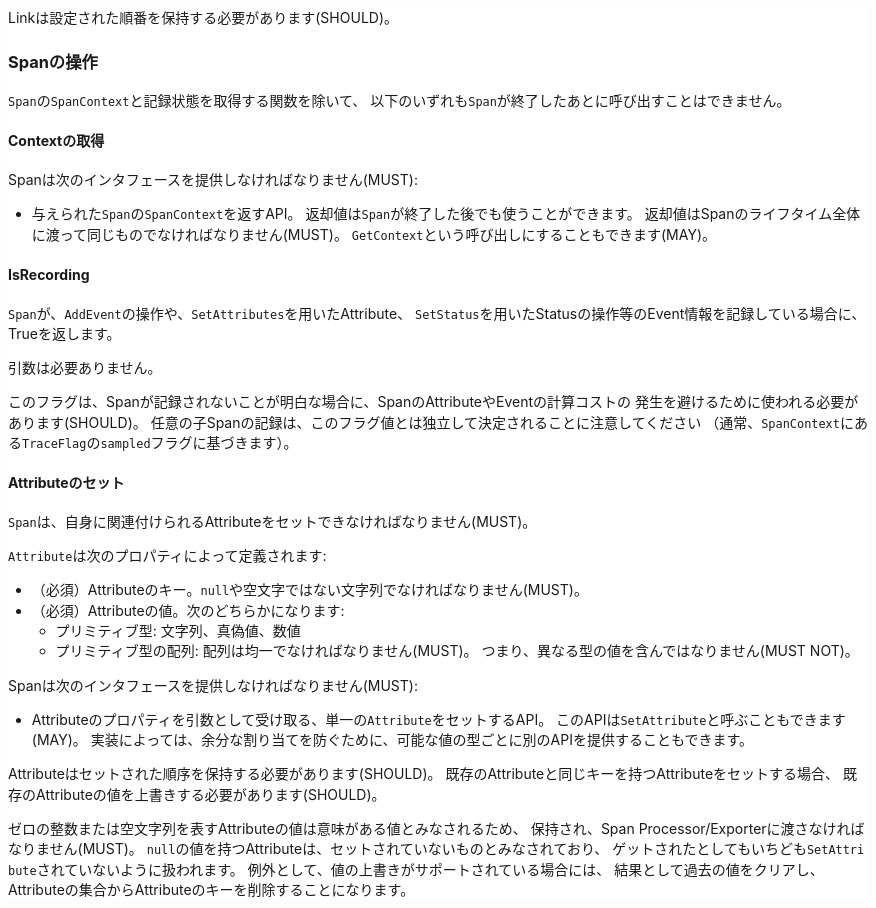 Linkは設定された順番を保持する必要があります(SHOULD)。



### Spanの操作

`Span`の`SpanContext`と記録状態を取得する関数を除いて、
以下のいずれも`Span`が終了したあとに呼び出すことはできません。



#### Contextの取得

Spanは次のインタフェースを提供しなければなりません(MUST):

- 与えられた`Span`の`SpanContext`を返すAPI。
  返却値は`Span`が終了した後でも使うことができます。
  返却値はSpanのライフタイム全体に渡って同じものでなければなりません(MUST)。
  `GetContext`という呼び出しにすることもできます(MAY)。



#### IsRecording

`Span`が、`AddEvent`の操作や、`SetAttributes`を用いたAttribute、
`SetStatus`を用いたStatusの操作等のEvent情報を記録している場合に、Trueを返します。

引数は必要ありません。

このフラグは、Spanが記録されないことが明白な場合に、SpanのAttributeやEventの計算コストの
発生を避けるために使われる必要があります(SHOULD)。
任意の子Spanの記録は、このフラグ値とは独立して決定されることに注意してください
（通常、`SpanContext`にある`TraceFlag`の`sampled`フラグに基づきます）。



#### Attributeのセット

`Span`は、自身に関連付けられるAttributeをセットできなければなりません(MUST)。

`Attribute`は次のプロパティによって定義されます:

- （必須）Attributeのキー。`null`や空文字ではない文字列でなければなりません(MUST)。
- （必須）Attributeの値。次のどちらかになります:
  - プリミティブ型: 文字列、真偽値、数値
  - プリミティブ型の配列: 配列は均一でなければなりません(MUST)。
    つまり、異なる型の値を含んではなりません(MUST NOT)。

Spanは次のインタフェースを提供しなければなりません(MUST):

- Attributeのプロパティを引数として受け取る、単一の`Attribute`をセットするAPI。
  このAPIは`SetAttribute`と呼ぶこともできます(MAY)。
  実装によっては、余分な割り当てを防ぐために、可能な値の型ごとに別のAPIを提供することもできます。

Attributeはセットされた順序を保持する必要があります(SHOULD)。
既存のAttributeと同じキーを持つAttributeをセットする場合、
既存のAttributeの値を上書きする必要があります(SHOULD)。

ゼロの整数または空文字列を表すAttributeの値は意味がある値とみなされるため、
保持され、Span Processor/Exporterに渡さなければなりません(MUST)。
`null`の値を持つAttributeは、セットされていないものとみなされており、
ゲットされたとしてもいちども`SetAttribute`されていないように扱われます。
例外として、値の上書きがサポートされている場合には、
結果として過去の値をクリアし、Attributeの集合からAttributeのキーを削除することになります。
